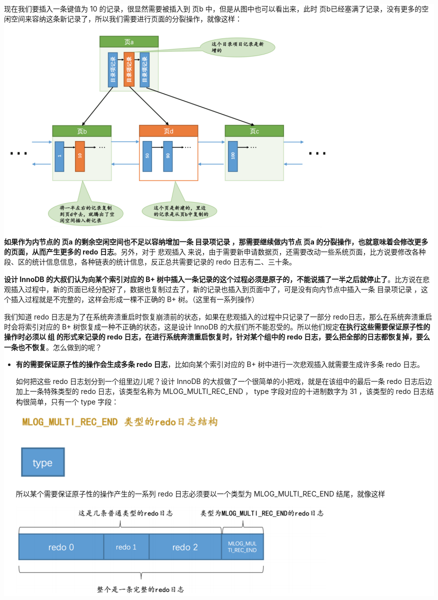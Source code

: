 现在我们要插入一条键值为 10 的记录，很显然需要被插入到 页b 中，但是从图中也可以看出来，此时 页b已经塞满了记录，没有更多的空闲空间来容纳这条新记录了，所以我们需要进行页面的分裂操作，就像这样：

![image-20220119145152608](media/images/image-20220119145152608.png)

**如果作为内节点的 页a 的剩余空闲空间也不足以容纳增加一条 目录项记录 ，那需要继续做内节点 页a 的分裂操作，也就意味着会修改更多的页面，从而产生更多的 redo 日志**。另外，对于 悲观插入 来说，由于需要新申请数据页，还需要改动一些系统页面，比方说要修改各种段、区的统计信息信息，各种链表的统计信息，反正总共需要记录的 redo 日志有二、三十条。

**设计 InnoDB 的大叔们认为向某个索引对应的 B+ 树中插入一条记录的这个过程必须是原子的，不能说插了一半之后就停止了**。比方说在悲观插入过程中，新的页面已经分配好了，数据也复制过去了，新的记录也插入到页面中了，可是没有向内节点中插入一条 目录项记录 ，这个插入过程就是不完整的，这样会形成一棵不正确的 B+ 树。（这里有一系列操作）

我们知道 redo 日志是为了在系统奔溃重启时恢复崩溃前的状态，如果在悲观插入的过程中只记录了一部分 redo日志，那么在系统奔溃重启时会将索引对应的 B+ 树恢复成一种不正确的状态，这是设计 InnoDB 的大叔们所不能忍受的。所以他们规定**在执行这些需要保证原子性的操作时必须以 组 的形式来记录的 redo 日志，在进行系统奔溃重启恢复时，针对某个组中的 redo 日志，要么把全部的日志都恢复掉，要么一条也不恢复**。怎么做到的呢？

- **有的需要保证原子性的操作会生成多条 redo 日志**，比如向某个索引对应的 B+ 树中进行一次悲观插入就需要生成许多条 redo 日志。

  如何把这些 redo 日志划分到一个组里边儿呢？设计 InnoDB 的大叔做了一个很简单的小把戏，就是在该组中的最后一条 redo 日志后边加上一条特殊类型的 redo 日志，该类型名称为 MLOG_MULTI_REC_END ， type 字段对应的十进制数字为 31 ，该类型的 redo 日志结构很简单，只有一个 type 字段：

  ![image-20220119145558574](media/images/image-20220119145558574.png)

  所以某个需要保证原子性的操作产生的一系列 redo 日志必须要以一个类型为 MLOG_MULTI_REC_END 结尾，就像这样

  ![image-20220119145630514](media/images/image-20220119145630514.png)
